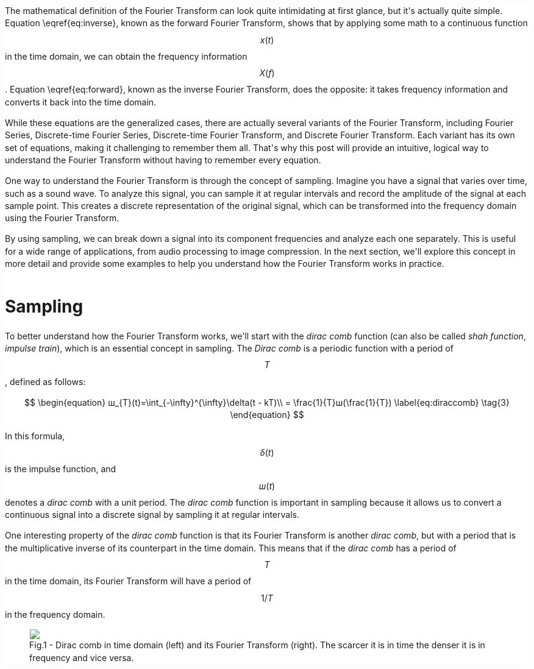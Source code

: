 

The mathematical definition of the Fourier Transform can look quite intimidating at first glance, but it's actually quite simple. Equation \eqref{eq:inverse}, known as the forward Fourier Transform, shows that by applying some math to a continuous function $$x(t)$$ in the time domain, we can obtain the frequency information $$X(f)$$. Equation \eqref{eq:forward}, known as the inverse Fourier Transform, does the opposite: it takes frequency information and converts it back into the time domain.



While these equations are the generalized cases, there are actually several variants of the Fourier Transform, including Fourier Series, Discrete-time Fourier Series, Discrete-time Fourier Transform, and Discrete Fourier Transform. Each variant has its own set of equations, making it challenging to remember them all. That's why this post will provide an intuitive, logical way to understand the Fourier Transform without having to remember every equation.

One way to understand the Fourier Transform is through the concept of sampling. Imagine you have a signal that varies over time, such as a sound wave. To analyze this signal, you can sample it at regular intervals and record the amplitude of the signal at each sample point. This creates a discrete representation of the original signal, which can be transformed into the frequency domain using the Fourier Transform.

By using sampling, we can break down a signal into its component frequencies and analyze each one separately. This is useful for a wide range of applications, from audio processing to image compression. In the next section, we'll explore this concept in more detail and provide some examples to help you understand how the Fourier Transform works in practice.

# Sampling


To better understand how the Fourier Transform works, we'll start with the _dirac comb_ function (can also be called _shah function_, _impulse train_), which is an essential concept in sampling. The _Dirac comb_ is a periodic function with a period of $$T$$, defined as follows:

$$
\begin{equation}
ш_{T}(t)=\int_{-\infty}^{\infty}\delta(t - kT)\\
          = \frac{1}{T}ш(\frac{1}{T})
\label{eq:diraccomb} \tag{3}
\end{equation}
$$



In this formula, $$\delta(t)$$ is the impulse function, and $$ш(t)$$ denotes a _dirac comb_ with a unit period. The _dirac comb_ function is important in sampling because it allows us to convert a continuous signal into a discrete signal by sampling it at regular intervals.



One interesting property of the _dirac comb_ function is that its Fourier Transform is another _dirac comb_, but with a period that is the multiplicative inverse of its counterpart in the time domain. This means that if the _dirac comb_ has a period of $$T$$ in the time domain, its Fourier Transform will have a period of $$1/T$$ in the frequency domain.

<figure>
<img src="{{ "/assets/images/comb2.png" | absolute_url }}"
width="100%" hspace="1" align="left">
<figcaption>Fig.1 - Dirac comb in time domain (left) and its Fourier Transform (right). The scarcer it is in time the denser it is in frequency and vice versa.</figcaption>
</figure>
